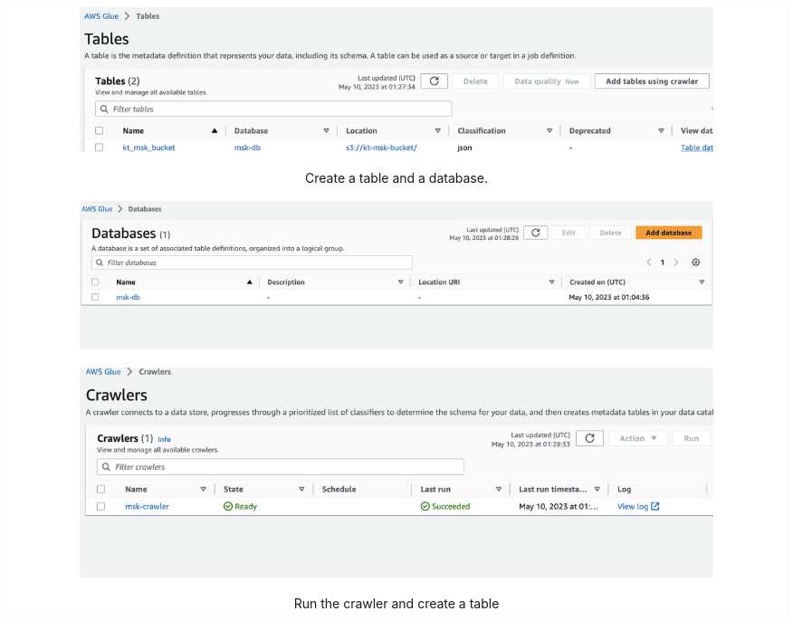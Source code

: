 <p align="center">
  <img src="https://raw.githubusercontent.com/KaityLeG/AWS_MSK_DataPipeline/main/images/MSKDP72.png" width="700"  title="hover text">
 </p>
 <p align="center">
  Create a table and a database.
  </p>
<p align="center">
  <img src="https://raw.githubusercontent.com/KaityLeG/AWS_MSK_DataPipeline/main/images/MSKDP73.png" width="700"  title="hover text">
 </p>
<p align="center">
  <img src="https://raw.githubusercontent.com/KaityLeG/AWS_MSK_DataPipeline/main/images/MSKDP74.png" width="700"  title="hover text">
 </p>
 <p align="center">
  Run the crawler and create a table
  </p>